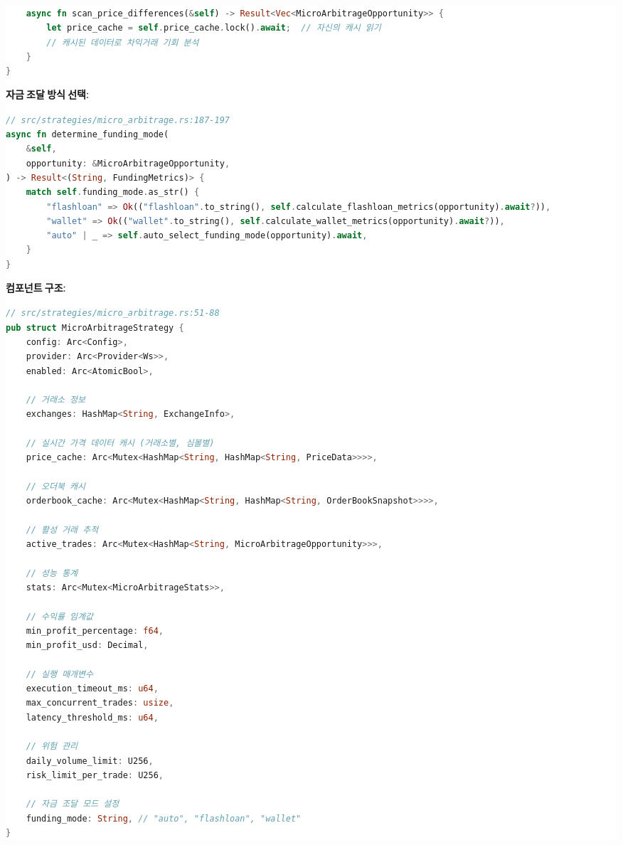 ```rust
    async fn scan_price_differences(&self) -> Result<Vec<MicroArbitrageOpportunity>> {
        let price_cache = self.price_cache.lock().await;  // 자신의 캐시 읽기
        // 캐시된 데이터로 차익거래 기회 분석
    }
}
```

**자금 조달 방식 선택**:
```rust
// src/strategies/micro_arbitrage.rs:187-197
async fn determine_funding_mode(
    &self,
    opportunity: &MicroArbitrageOpportunity,
) -> Result<(String, FundingMetrics)> {
    match self.funding_mode.as_str() {
        "flashloan" => Ok(("flashloan".to_string(), self.calculate_flashloan_metrics(opportunity).await?)),
        "wallet" => Ok(("wallet".to_string(), self.calculate_wallet_metrics(opportunity).await?)),
        "auto" | _ => self.auto_select_funding_mode(opportunity).await,
    }
}
```

**컴포넌트 구조**:
```rust
// src/strategies/micro_arbitrage.rs:51-88
pub struct MicroArbitrageStrategy {
    config: Arc<Config>,
    provider: Arc<Provider<Ws>>,
    enabled: Arc<AtomicBool>,
    
    // 거래소 정보
    exchanges: HashMap<String, ExchangeInfo>,
    
    // 실시간 가격 데이터 캐시 (거래소별, 심볼별)
    price_cache: Arc<Mutex<HashMap<String, HashMap<String, PriceData>>>>,
    
    // 오더북 캐시
    orderbook_cache: Arc<Mutex<HashMap<String, HashMap<String, OrderBookSnapshot>>>>,
    
    // 활성 거래 추적
    active_trades: Arc<Mutex<HashMap<String, MicroArbitrageOpportunity>>>,
    
    // 성능 통계
    stats: Arc<Mutex<MicroArbitrageStats>>,
    
    // 수익률 임계값
    min_profit_percentage: f64,
    min_profit_usd: Decimal,
    
    // 실행 매개변수
    execution_timeout_ms: u64,
    max_concurrent_trades: usize,
    latency_threshold_ms: u64,
    
    // 위험 관리
    daily_volume_limit: U256,
    risk_limit_per_trade: U256,
    
    // 자금 조달 모드 설정
    funding_mode: String, // "auto", "flashloan", "wallet"
}
```
